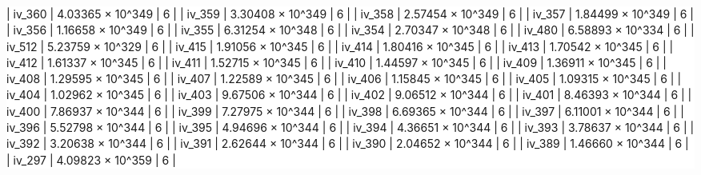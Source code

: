 | iv_360 | 4.03365 × 10^349 | 6 |
| iv_359 | 3.30408 × 10^349 | 6 |
| iv_358 | 2.57454 × 10^349 | 6 |
| iv_357 | 1.84499 × 10^349 | 6 |
| iv_356 | 1.16658 × 10^349 | 6 |
| iv_355 | 6.31254 × 10^348 | 6 |
| iv_354 | 2.70347 × 10^348 | 6 |
| iv_480 | 6.58893 × 10^334 | 6 |
| iv_512 | 5.23759 × 10^329 | 6 |
| iv_415 | 1.91056 × 10^345 | 6 |
| iv_414 | 1.80416 × 10^345 | 6 |
| iv_413 | 1.70542 × 10^345 | 6 |
| iv_412 | 1.61337 × 10^345 | 6 |
| iv_411 | 1.52715 × 10^345 | 6 |
| iv_410 | 1.44597 × 10^345 | 6 |
| iv_409 | 1.36911 × 10^345 | 6 |
| iv_408 | 1.29595 × 10^345 | 6 |
| iv_407 | 1.22589 × 10^345 | 6 |
| iv_406 | 1.15845 × 10^345 | 6 |
| iv_405 | 1.09315 × 10^345 | 6 |
| iv_404 | 1.02962 × 10^345 | 6 |
| iv_403 | 9.67506 × 10^344 | 6 |
| iv_402 | 9.06512 × 10^344 | 6 |
| iv_401 | 8.46393 × 10^344 | 6 |
| iv_400 | 7.86937 × 10^344 | 6 |
| iv_399 | 7.27975 × 10^344 | 6 |
| iv_398 | 6.69365 × 10^344 | 6 |
| iv_397 | 6.11001 × 10^344 | 6 |
| iv_396 | 5.52798 × 10^344 | 6 |
| iv_395 | 4.94696 × 10^344 | 6 |
| iv_394 | 4.36651 × 10^344 | 6 |
| iv_393 | 3.78637 × 10^344 | 6 |
| iv_392 | 3.20638 × 10^344 | 6 |
| iv_391 | 2.62644 × 10^344 | 6 |
| iv_390 | 2.04652 × 10^344 | 6 |
| iv_389 | 1.46660 × 10^344 | 6 |
| iv_297 | 4.09823 × 10^359 | 6 |